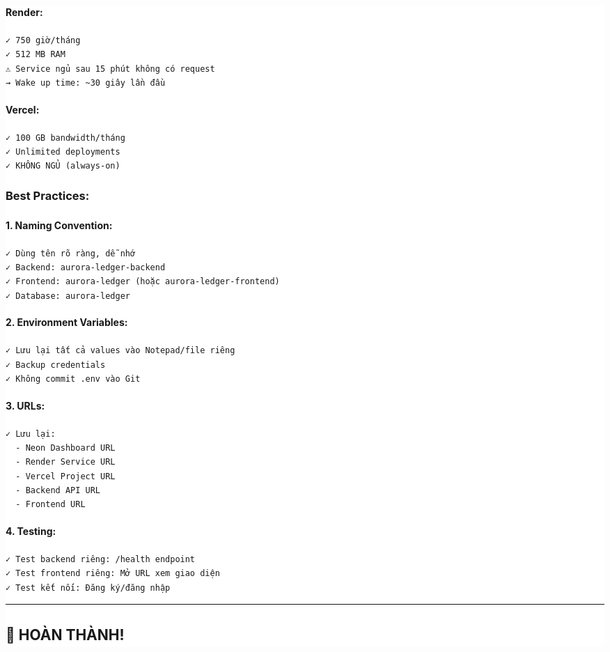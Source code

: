 #### Render:
```
✓ 750 giờ/tháng
✓ 512 MB RAM
⚠️ Service ngủ sau 15 phút không có request
→ Wake up time: ~30 giây lần đầu
```

#### Vercel:
```
✓ 100 GB bandwidth/tháng
✓ Unlimited deployments
✓ KHÔNG NGỦ (always-on)
```

### Best Practices:

#### 1. Naming Convention:
```
✓ Dùng tên rõ ràng, dễ nhớ
✓ Backend: aurora-ledger-backend
✓ Frontend: aurora-ledger (hoặc aurora-ledger-frontend)
✓ Database: aurora-ledger
```

#### 2. Environment Variables:
```
✓ Lưu lại tất cả values vào Notepad/file riêng
✓ Backup credentials
✓ Không commit .env vào Git
```

#### 3. URLs:
```
✓ Lưu lại:
  - Neon Dashboard URL
  - Render Service URL
  - Vercel Project URL
  - Backend API URL
  - Frontend URL
```

#### 4. Testing:
```
✓ Test backend riêng: /health endpoint
✓ Test frontend riêng: Mở URL xem giao diện
✓ Test kết nối: Đăng ký/đăng nhập
```

---

## 🎉 HOÀN THÀNH!
